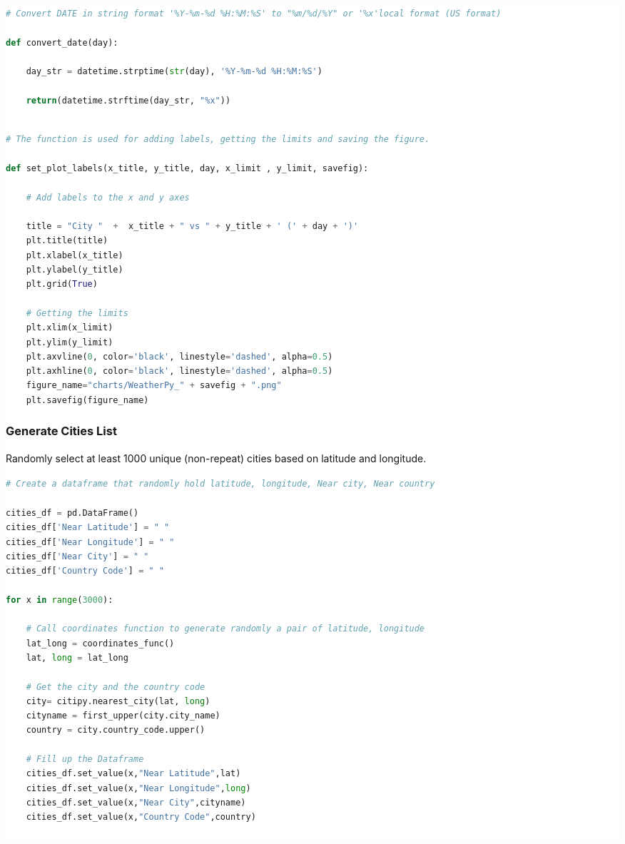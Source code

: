 
```python
# Convert DATE in string format '%Y-%m-%d %H:%M:%S' to "%m/%d/%Y" or '%x'local format (US format)

def convert_date(day):
    
    day_str = datetime.strptime(str(day), '%Y-%m-%d %H:%M:%S')
    
    return(datetime.strftime(day_str, "%x"))
   
```


```python
# The function is used for adding labels, getting the limits and saving the figure.

def set_plot_labels(x_title, y_title, day, x_limit , y_limit, savefig):
    
    # Add labels to the x and y axes
    
    title = "City "  +  x_title + " vs " + y_title + ' (' + day + ')'
    plt.title(title)
    plt.xlabel(x_title)    
    plt.ylabel(y_title)
    plt.grid(True)
    
    # Getting the limits
    plt.xlim(x_limit)
    plt.ylim(y_limit)
    plt.axvline(0, color='black', linestyle='dashed', alpha=0.5)
    plt.axhline(0, color='black', linestyle='dashed', alpha=0.5)
    figure_name="charts/WeatherPy_" + savefig + ".png"
    plt.savefig(figure_name)

```

### Generate Cities List

Randomly select at least 1000 unique (non-repeat) cities based on latitude and longitude.


```python
# Create a dataframe that randomly hold latitude, longitude, Near city, Near country

cities_df = pd.DataFrame()
cities_df['Near Latitude'] = " "
cities_df['Near Longitude'] = " "
cities_df['Near City'] = " "
cities_df['Country Code'] = " "

for x in range(3000):
    
    # Call coordinates function to generate randomly a pair of latitude, longitude
    lat_long = coordinates_func() 
    lat, long = lat_long
    
    # Get the city and the country code
    city= citipy.nearest_city(lat, long)
    cityname = first_upper(city.city_name)
    country = city.country_code.upper()
    
    # Fill up the Dataframe    
    cities_df.set_value(x,"Near Latitude",lat)
    cities_df.set_value(x,"Near Longitude",long)
    cities_df.set_value(x,"Near City",cityname)
    cities_df.set_value(x,"Country Code",country)
    
```